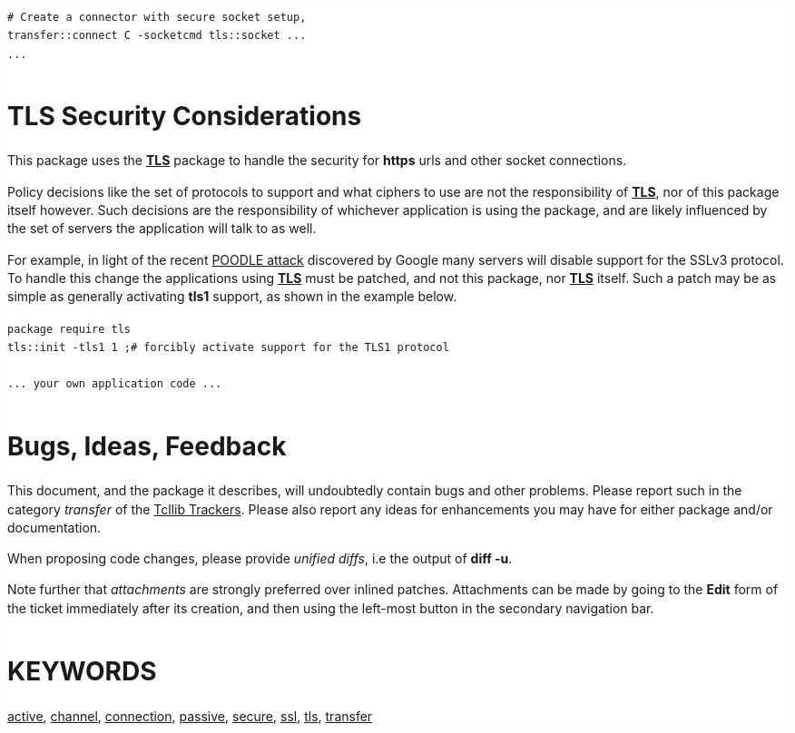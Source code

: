     # Create a connector with secure socket setup,
    transfer::connect C -socketcmd tls::socket ...
    ...

# <a name='section4'></a>TLS Security Considerations

This package uses the __[TLS](\.\./\.\./\.\./\.\./index\.md\#tls)__ package to
handle the security for __https__ urls and other socket connections\.

Policy decisions like the set of protocols to support and what ciphers to use
are not the responsibility of __[TLS](\.\./\.\./\.\./\.\./index\.md\#tls)__, nor
of this package itself however\. Such decisions are the responsibility of
whichever application is using the package, and are likely influenced by the set
of servers the application will talk to as well\.

For example, in light of the recent [POODLE
attack](http://googleonlinesecurity\.blogspot\.co\.uk/2014/10/this\-poodle\-bites\-exploiting\-ssl\-30\.html)
discovered by Google many servers will disable support for the SSLv3 protocol\.
To handle this change the applications using
__[TLS](\.\./\.\./\.\./\.\./index\.md\#tls)__ must be patched, and not this
package, nor __[TLS](\.\./\.\./\.\./\.\./index\.md\#tls)__ itself\. Such a patch
may be as simple as generally activating __tls1__ support, as shown in the
example below\.

    package require tls
    tls::init -tls1 1 ;# forcibly activate support for the TLS1 protocol

    ... your own application code ...

# <a name='section5'></a>Bugs, Ideas, Feedback

This document, and the package it describes, will undoubtedly contain bugs and
other problems\. Please report such in the category *transfer* of the [Tcllib
Trackers](http://core\.tcl\.tk/tcllib/reportlist)\. Please also report any ideas
for enhancements you may have for either package and/or documentation\.

When proposing code changes, please provide *unified diffs*, i\.e the output of
__diff \-u__\.

Note further that *attachments* are strongly preferred over inlined patches\.
Attachments can be made by going to the __Edit__ form of the ticket
immediately after its creation, and then using the left\-most button in the
secondary navigation bar\.

# <a name='keywords'></a>KEYWORDS

[active](\.\./\.\./\.\./\.\./index\.md\#active),
[channel](\.\./\.\./\.\./\.\./index\.md\#channel),
[connection](\.\./\.\./\.\./\.\./index\.md\#connection),
[passive](\.\./\.\./\.\./\.\./index\.md\#passive),
[secure](\.\./\.\./\.\./\.\./index\.md\#secure), [ssl](\.\./\.\./\.\./\.\./index\.md\#ssl),
[tls](\.\./\.\./\.\./\.\./index\.md\#tls),
[transfer](\.\./\.\./\.\./\.\./index\.md\#transfer)
